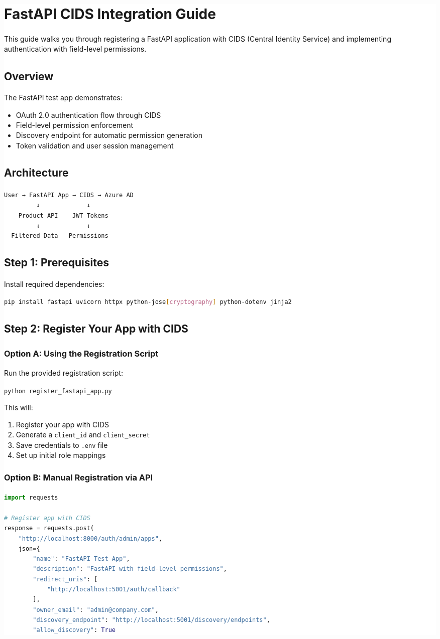 # FastAPI CIDS Integration Guide

This guide walks you through registering a FastAPI application with CIDS (Central Identity Service) and implementing authentication with field-level permissions.

## Overview

The FastAPI test app demonstrates:
- OAuth 2.0 authentication flow through CIDS
- Field-level permission enforcement
- Discovery endpoint for automatic permission generation
- Token validation and user session management

## Architecture

```
User → FastAPI App → CIDS → Azure AD
         ↓             ↓
    Product API    JWT Tokens
         ↓             ↓
  Filtered Data   Permissions
```

## Step 1: Prerequisites

Install required dependencies:

```bash
pip install fastapi uvicorn httpx python-jose[cryptography] python-dotenv jinja2
```

## Step 2: Register Your App with CIDS

### Option A: Using the Registration Script

Run the provided registration script:

```bash
python register_fastapi_app.py
```

This will:
1. Register your app with CIDS
2. Generate a `client_id` and `client_secret`
3. Save credentials to `.env` file
4. Set up initial role mappings

### Option B: Manual Registration via API

```python
import requests

# Register app with CIDS
response = requests.post(
    "http://localhost:8000/auth/admin/apps",
    json={
        "name": "FastAPI Test App",
        "description": "FastAPI with field-level permissions",
        "redirect_uris": [
            "http://localhost:5001/auth/callback"
        ],
        "owner_email": "admin@company.com",
        "discovery_endpoint": "http://localhost:5001/discovery/endpoints",
        "allow_discovery": True
```